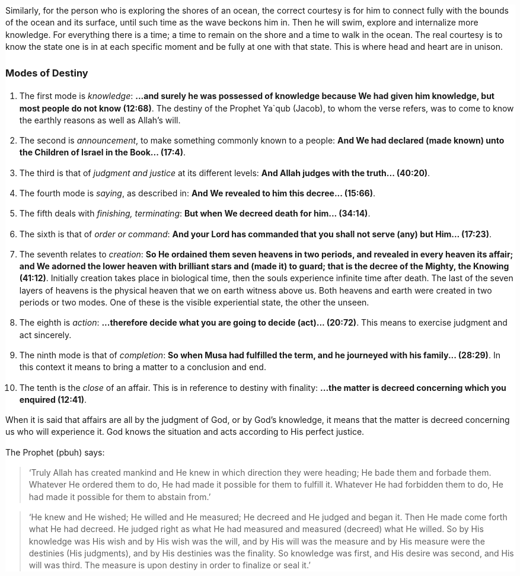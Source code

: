 Similarly, for the person who is exploring the shores of an ocean, the correct courtesy is for him to connect fully with the bounds of the ocean and its surface, until such time as the wave beckons him in. Then he will swim, explore and internalize more knowledge. For everything there is a time; a time to remain on the shore and a time to walk in the ocean. The real courtesy is to know the state one is in at each specific moment and be fully at one with that state. This is where head and heart are in unison.

### Modes of Destiny

1. The first mode is _knowledge_: **...and surely he was possessed of knowledge because We had given him knowledge, but most people do not know (12:68)**. The destiny of the Prophet Ya`qub (Jacob), to whom the verse refers, was to come to know the earthly reasons as well as Allah’s will.

2. The second is _announcement_, to make something commonly known to a people: **And We had declared (made known) unto the Children of Israel in the Book... (17:4)**.

3. The third is that of _judgment and justice_ at its different levels: **And Allah judges with the truth... (40:20)**.

4. The fourth mode is _saying_, as described in: **And We revealed to him this decree... (15:66)**.

5. The fifth deals with _finishing, terminating_: **But when We decreed death for him... (34:14)**.

6. The sixth is that of _order or command_: **And your Lord has commanded that you shall not serve (any) but Him... (17:23)**.

7. The seventh relates to _creation_: **So He ordained them seven heavens in two periods, and revealed in every heaven its affair; and We adorned the lower heaven with brilliant stars and (made it) to guard; that is the decree of the Mighty, the Knowing (41:12)**. Initially creation takes place in biological time, then the souls experience infinite time after death. The last of the seven layers of heavens is the physical heaven that we on earth witness above us. Both heavens and earth were created in two periods or two modes. One of these is the visible experiential state, the other the unseen. 

8. The eighth is _action_: **...therefore decide what you are going to decide (act)... (20:72)**. This means to exercise judgment and act sincerely.

9. The ninth mode is that of _completion_: **So when Musa had fulfilled the term, and he journeyed with his family... (28:29)**. In this context it means to bring a matter to a conclusion and end.

10. The tenth is the _close_ of an affair. This is in reference to destiny with finality: **...the matter is decreed concerning which you enquired (12:41)**.

When it is said that affairs are all by the judgment of God, or by God’s knowledge, it means that the matter is decreed concerning us who will experience it. God knows the situation and acts according to His perfect justice.

The Prophet (pbuh) says:

> ‘Truly Allah has created mankind and He knew in which direction they were heading; He bade them and forbade them. Whatever He ordered them to do, He had made it possible for them to fulfill it. Whatever He had forbidden them to do, He had made it possible for them to abstain from.’

> ‘He knew and He wished; He willed and He measured; He decreed and He judged and began it. Then He made come forth what He had decreed. He judged right as what He had measured and measured
(decreed) what He willed. So by His knowledge was His wish and by His wish was the will, and by His will was the measure and by His measure were the destinies (His judgments), and by His destinies was the finality. So knowledge was first, and His desire was second, and His will was third. The measure is upon destiny in order to finalize or seal it.’
